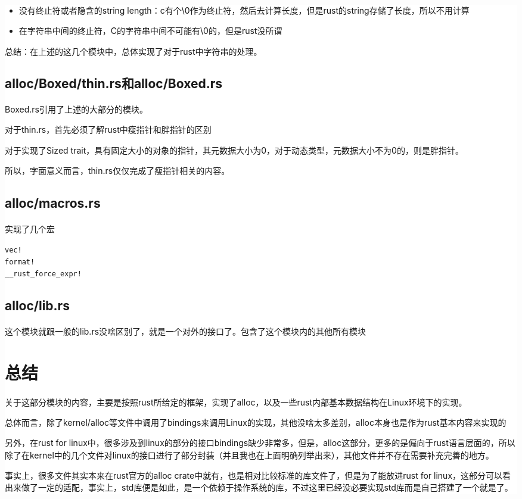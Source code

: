 - 没有终止符或者隐含的string length：c有个\0作为终止符，然后去计算长度，但是rust的string存储了长度，所以不用计算

- 在字符串中间的终止符，C的字符串中间不可能有\0的，但是rust没所谓
  
  

总结：在上述的这几个模块中，总体实现了对于rust中字符串的处理。



## alloc/Boxed/thin.rs和alloc/Boxed.rs

Boxed.rs引用了上述的大部分的模块。

对于thin.rs，首先必须了解rust中瘦指针和胖指针的区别

对于实现了Sized trait，具有固定大小的对象的指针，其元数据大小为0，对于动态类型，元数据大小不为0的，则是胖指针。

所以，字面意义而言，thin.rs仅仅完成了瘦指针相关的内容。



## alloc/macros.rs

实现了几个宏

```
vec!
format!
__rust_force_expr!
```

## alloc/lib.rs

这个模块就跟一般的lib.rs没啥区别了，就是一个对外的接口了。包含了这个模块内的其他所有模块



# 总结

关于这部分模块的内容，主要是按照rust所给定的框架，实现了alloc，以及一些rust内部基本数据结构在Linux环境下的实现。

总体而言，除了kernel/alloc等文件中调用了bindings来调用Linux的实现，其他没啥太多差别，alloc本身也是作为rust基本内容来实现的

另外，在rust for linux中，很多涉及到linux的部分的接口bindings缺少非常多，但是，alloc这部分，更多的是偏向于rust语言层面的，所以除了在kernel中的几个文件对linux的接口进行了部分封装（并且我也在上面明确列举出来），其他文件并不存在需要补充完善的地方。

事实上，很多文件其实本来在rust官方的alloc crate中就有，也是相对比较标准的库文件了，但是为了能放进rust for linux，这部分可以看出来做了一定的适配，事实上，std库便是如此，是一个依赖于操作系统的库，不过这里已经没必要实现std库而是自己搭建了一个就是了。



